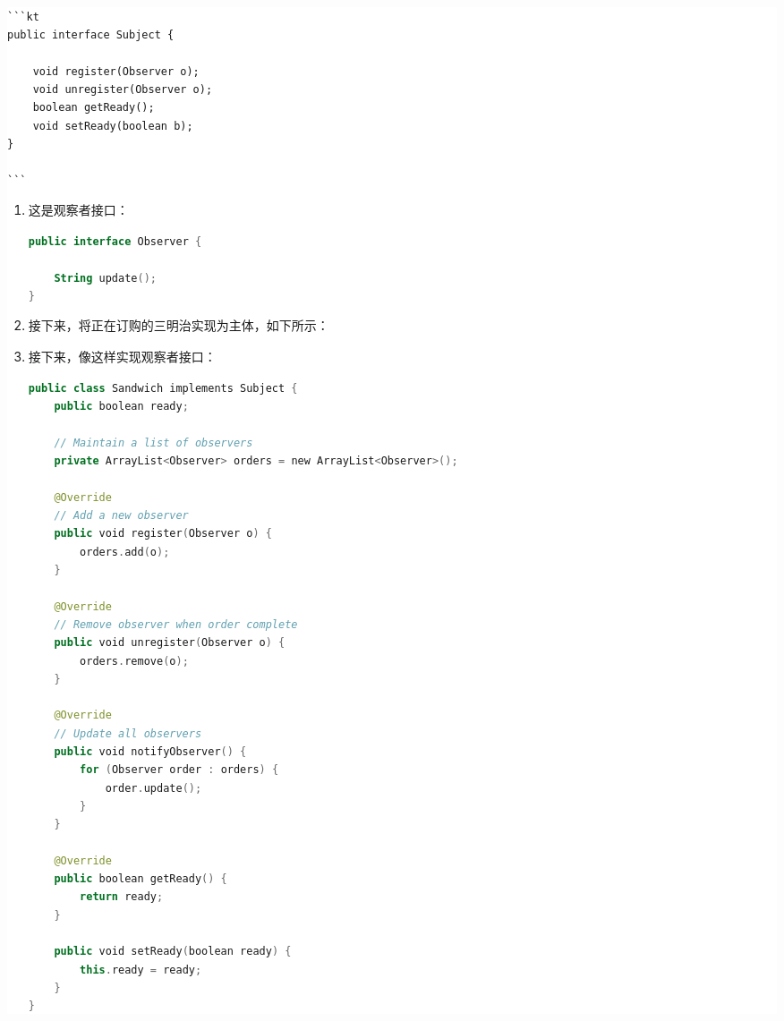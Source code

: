     ```kt
    public interface Subject { 

        void register(Observer o); 
        void unregister(Observer o); 
        boolean getReady(); 
        void setReady(boolean b); 
    } 

    ```

1.  这是观察者接口：

    ```kt
    public interface Observer { 

        String update(); 
    } 

    ```

1.  接下来，将正在订购的三明治实现为主体，如下所示：

1.  接下来，像这样实现观察者接口：

    ```kt
    public class Sandwich implements Subject { 
        public boolean ready; 

        // Maintain a list of observers 
        private ArrayList<Observer> orders = new ArrayList<Observer>(); 

        @Override 
        // Add a new observer 
        public void register(Observer o) { 
            orders.add(o); 
        } 

        @Override 
        // Remove observer when order complete 
        public void unregister(Observer o) { 
            orders.remove(o); 
        } 

        @Override 
        // Update all observers 
        public void notifyObserver() { 
            for (Observer order : orders) { 
                order.update(); 
            } 
        } 

        @Override 
        public boolean getReady() { 
            return ready; 
        } 

        public void setReady(boolean ready) { 
            this.ready = ready; 
        } 
    } 
